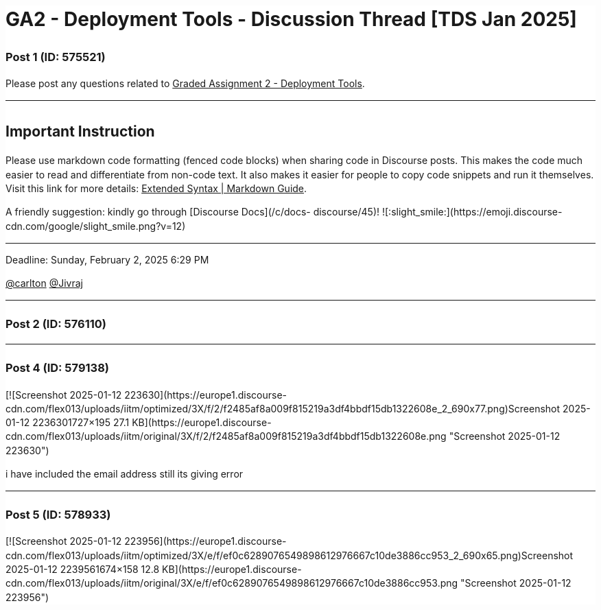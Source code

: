 # GA2 - Deployment Tools - Discussion Thread [TDS Jan 2025]

### Post 1 (ID: 575521)

Please post any questions related to [Graded Assignment 2 - Deployment
Tools](https://exam.sanand.workers.dev/tds-2025-01-ga2).

* * *

## Important Instruction

Please use markdown code formatting (fenced code blocks) when sharing code in Discourse posts. This makes the code much easier to read and differentiate from non-code text. It also makes it easier for people to copy code snippets and run it themselves. Visit this link for more details: [Extended Syntax | Markdown Guide](https://www.markdownguide.org/extended-syntax/#fenced-code-blocks).

A friendly suggestion: kindly go through [Discourse Docs](/c/docs-
discourse/45)! ![:slight_smile:](https://emoji.discourse-
cdn.com/google/slight_smile.png?v=12)

* * *

Deadline: Sunday, February 2, 2025 6:29 PM

[@carlton](/u/carlton) [@Jivraj](/u/jivraj)


---

### Post 2 (ID: 576110)




---

### Post 4 (ID: 579138)

[![Screenshot 2025-01-12 223630](https://europe1.discourse-
cdn.com/flex013/uploads/iitm/optimized/3X/f/2/f2485af8a009f815219a3df4bbdf15db1322608e_2_690x77.png)Screenshot
2025-01-12 2236301727×195 27.1 KB](https://europe1.discourse-
cdn.com/flex013/uploads/iitm/original/3X/f/2/f2485af8a009f815219a3df4bbdf15db1322608e.png
"Screenshot 2025-01-12 223630")

  
i have included the email address still its giving error


---

### Post 5 (ID: 578933)

[![Screenshot 2025-01-12 223956](https://europe1.discourse-
cdn.com/flex013/uploads/iitm/optimized/3X/e/f/ef0c6289076549898612976667c10de3886cc953_2_690x65.png)Screenshot
2025-01-12 2239561674×158 12.8 KB](https://europe1.discourse-
cdn.com/flex013/uploads/iitm/original/3X/e/f/ef0c6289076549898612976667c10de3886cc953.png
"Screenshot 2025-01-12 223956")
